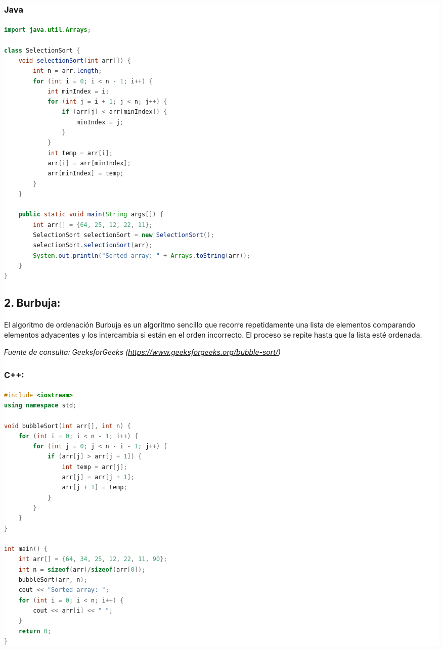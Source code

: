 ### Java
```java
import java.util.Arrays;

class SelectionSort {
    void selectionSort(int arr[]) {
        int n = arr.length;
        for (int i = 0; i < n - 1; i++) {
            int minIndex = i;
            for (int j = i + 1; j < n; j++) {
                if (arr[j] < arr[minIndex]) {
                    minIndex = j;
                }
            }
            int temp = arr[i];
            arr[i] = arr[minIndex];
            arr[minIndex] = temp;
        }
    }

    public static void main(String args[]) {
        int arr[] = {64, 25, 12, 22, 11};
        SelectionSort selectionSort = new SelectionSort();
        selectionSort.selectionSort(arr);
        System.out.println("Sorted array: " + Arrays.toString(arr));
    }
}
```

## 2. Burbuja:
El algoritmo de ordenación Burbuja es un algoritmo sencillo que recorre repetidamente una lista de elementos comparando elementos adyacentes y los intercambia si están en el orden incorrecto. El proceso se repite hasta que la lista esté ordenada.

*Fuente de consulta: GeeksforGeeks (https://www.geeksforgeeks.org/bubble-sort/)*

### C++:
```cpp
#include <iostream>
using namespace std;

void bubbleSort(int arr[], int n) {
    for (int i = 0; i < n - 1; i++) {
        for (int j = 0; j < n - i - 1; j++) {
            if (arr[j] > arr[j + 1]) {
                int temp = arr[j];
                arr[j] = arr[j + 1];
                arr[j + 1] = temp;
            }
        }
    }
}

int main() {
    int arr[] = {64, 34, 25, 12, 22, 11, 90};
    int n = sizeof(arr)/sizeof(arr[0]);
    bubbleSort(arr, n);
    cout << "Sorted array: ";
    for (int i = 0; i < n; i++) {
        cout << arr[i] << " ";
    }
    return 0;
}
```